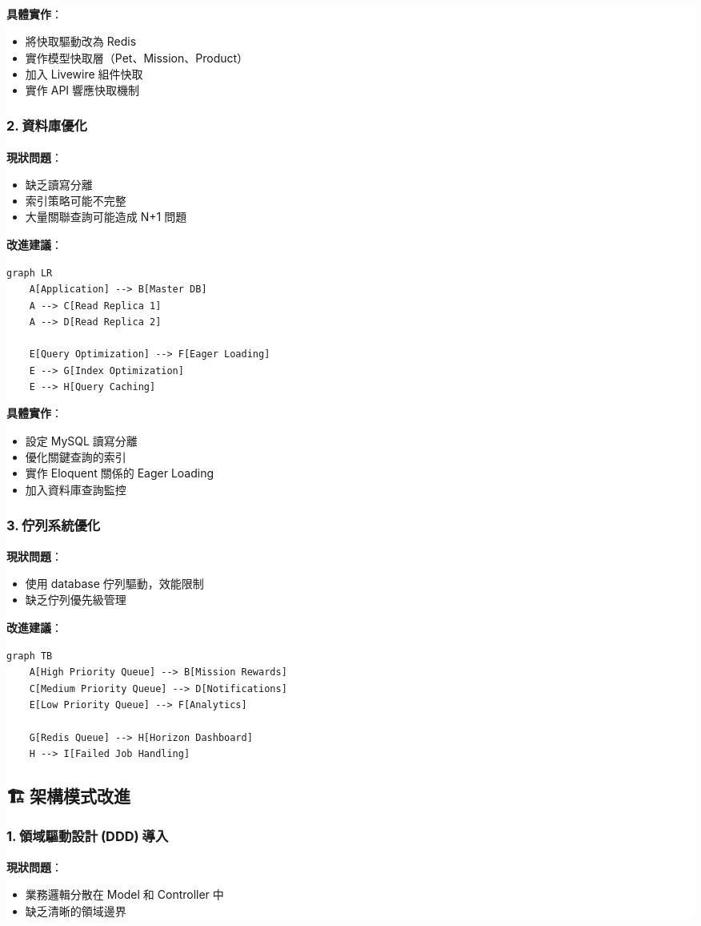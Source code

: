 **具體實作**：
- 將快取驅動改為 Redis
- 實作模型快取層（Pet、Mission、Product）
- 加入 Livewire 組件快取
- 實作 API 響應快取機制

### 2. 資料庫優化
**現狀問題**：
- 缺乏讀寫分離
- 索引策略可能不完整
- 大量關聯查詢可能造成 N+1 問題

**改進建議**：
```mermaid
graph LR
    A[Application] --> B[Master DB]
    A --> C[Read Replica 1]
    A --> D[Read Replica 2]
    
    E[Query Optimization] --> F[Eager Loading]
    E --> G[Index Optimization]
    E --> H[Query Caching]
```

**具體實作**：
- 設定 MySQL 讀寫分離
- 優化關鍵查詢的索引
- 實作 Eloquent 關係的 Eager Loading
- 加入資料庫查詢監控

### 3. 佇列系統優化
**現狀問題**：
- 使用 database 佇列驅動，效能限制
- 缺乏佇列優先級管理

**改進建議**：
```mermaid
graph TB
    A[High Priority Queue] --> B[Mission Rewards]
    C[Medium Priority Queue] --> D[Notifications]
    E[Low Priority Queue] --> F[Analytics]
    
    G[Redis Queue] --> H[Horizon Dashboard]
    H --> I[Failed Job Handling]
```

## 🏗️ 架構模式改進

### 1. 領域驅動設計 (DDD) 導入
**現狀問題**：
- 業務邏輯分散在 Model 和 Controller 中
- 缺乏清晰的領域邊界
